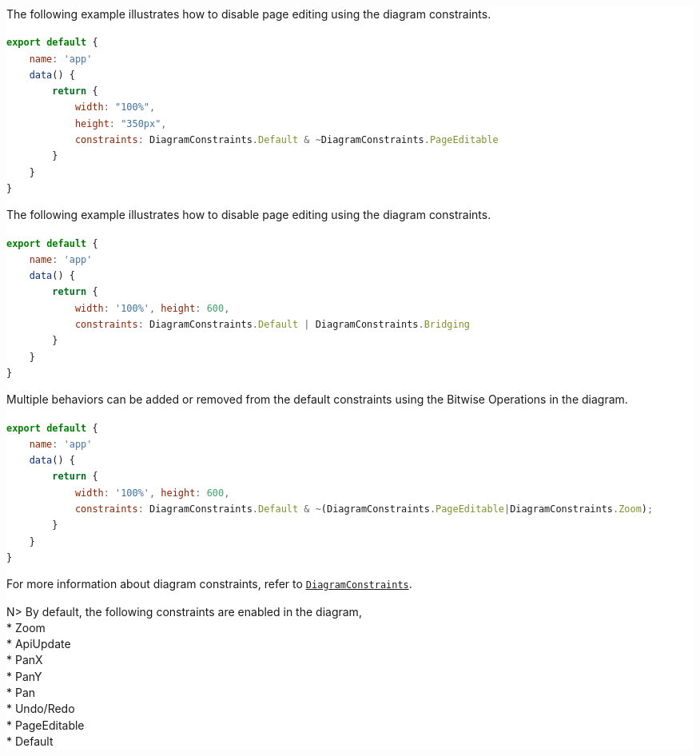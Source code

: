 The following example illustrates how to disable page editing using the diagram constraints.

```javascript
export default {
    name: 'app'
    data() {
        return {
            width: "100%",
            height: "350px",
            constraints: DiagramConstraints.Default & ~DiagramConstraints.PageEditable
        }
    }
}
```
The following example illustrates how to disable page editing using the diagram constraints.

```javascript
export default {
    name: 'app'
    data() {
        return {
            width: '100%', height: 600,
            constraints: DiagramConstraints.Default | DiagramConstraints.Bridging
        }
    }
}
```
Multiple behaviors can be added or removed from the default constraints using the Bitwise Operations in the diagram.

```javascript
export default {
    name: 'app'
    data() {
        return {
            width: '100%', height: 600,
            constraints: DiagramConstraints.Default & ~(DiagramConstraints.PageEditable|DiagramConstraints.Zoom);
        }
    }
}
```

For more information about diagram constraints, refer to [`DiagramConstraints`](https://ej2.syncfusion.com/vue/documentation/api/diagram/diagramConstraints).

N> By default, the following constraints are enabled in the diagram,
<br/>* Zoom
<br/>* ApiUpdate
<br/>* PanX
<br/>* PanY
<br/>* Pan
<br/>* Undo/Redo
<br/>* PageEditable
<br/>* Default
